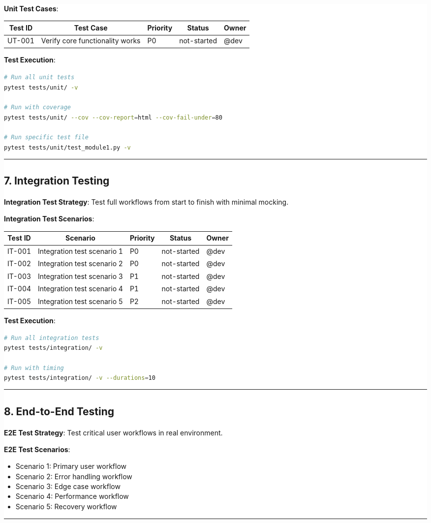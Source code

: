 **Unit Test Cases**:

| Test ID | Test Case | Priority | Status | Owner |
|---------|-----------|----------|--------|-------|
| UT-001 | Verify core functionality works | P0 | not-started | @dev |

**Test Execution**:
```bash
# Run all unit tests
pytest tests/unit/ -v

# Run with coverage
pytest tests/unit/ --cov --cov-report=html --cov-fail-under=80

# Run specific test file
pytest tests/unit/test_module1.py -v
```

---

## 7. Integration Testing

**Integration Test Strategy**: Test full workflows from start to finish with minimal mocking.

**Integration Test Scenarios**:

| Test ID | Scenario | Priority | Status | Owner |
|---------|----------|----------|--------|-------|
| IT-001 | Integration test scenario 1 | P0 | not-started | @dev |
| IT-002 | Integration test scenario 2 | P0 | not-started | @dev |
| IT-003 | Integration test scenario 3 | P1 | not-started | @dev |
| IT-004 | Integration test scenario 4 | P1 | not-started | @dev |
| IT-005 | Integration test scenario 5 | P2 | not-started | @dev |

**Test Execution**:
```bash
# Run all integration tests
pytest tests/integration/ -v

# Run with timing
pytest tests/integration/ -v --durations=10
```

---

## 8. End-to-End Testing

**E2E Test Strategy**: Test critical user workflows in real environment.

**E2E Test Scenarios**:
- Scenario 1: Primary user workflow
- Scenario 2: Error handling workflow
- Scenario 3: Edge case workflow
- Scenario 4: Performance workflow
- Scenario 5: Recovery workflow

---